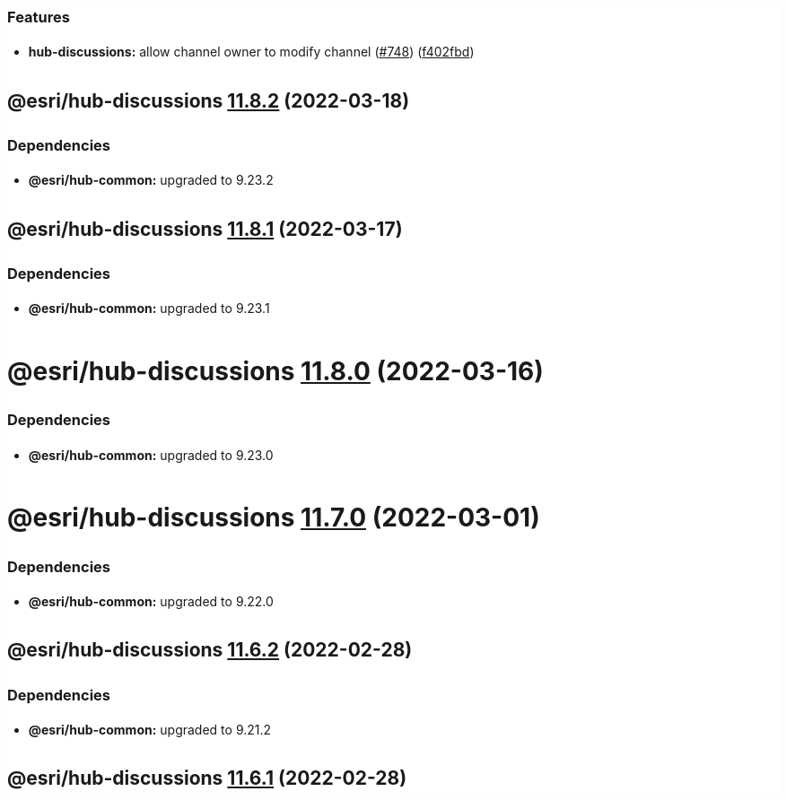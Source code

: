 ### Features

- **hub-discussions:** allow channel owner to modify channel ([#748](https://github.com/Esri/hub.js/issues/748)) ([f402fbd](https://github.com/Esri/hub.js/commit/f402fbdc8908663a6bd7dcf2db6e4f29d7023627))

## @esri/hub-discussions [11.8.2](https://github.com/Esri/hub.js/compare/@esri/hub-discussions@11.8.1...@esri/hub-discussions@11.8.2) (2022-03-18)

### Dependencies

- **@esri/hub-common:** upgraded to 9.23.2

## @esri/hub-discussions [11.8.1](https://github.com/Esri/hub.js/compare/@esri/hub-discussions@11.8.0...@esri/hub-discussions@11.8.1) (2022-03-17)

### Dependencies

- **@esri/hub-common:** upgraded to 9.23.1

# @esri/hub-discussions [11.8.0](https://github.com/Esri/hub.js/compare/@esri/hub-discussions@11.7.0...@esri/hub-discussions@11.8.0) (2022-03-16)

### Dependencies

- **@esri/hub-common:** upgraded to 9.23.0

# @esri/hub-discussions [11.7.0](https://github.com/Esri/hub.js/compare/@esri/hub-discussions@11.6.2...@esri/hub-discussions@11.7.0) (2022-03-01)

### Dependencies

- **@esri/hub-common:** upgraded to 9.22.0

## @esri/hub-discussions [11.6.2](https://github.com/Esri/hub.js/compare/@esri/hub-discussions@11.6.1...@esri/hub-discussions@11.6.2) (2022-02-28)

### Dependencies

- **@esri/hub-common:** upgraded to 9.21.2

## @esri/hub-discussions [11.6.1](https://github.com/Esri/hub.js/compare/@esri/hub-discussions@11.6.0...@esri/hub-discussions@11.6.1) (2022-02-28)
